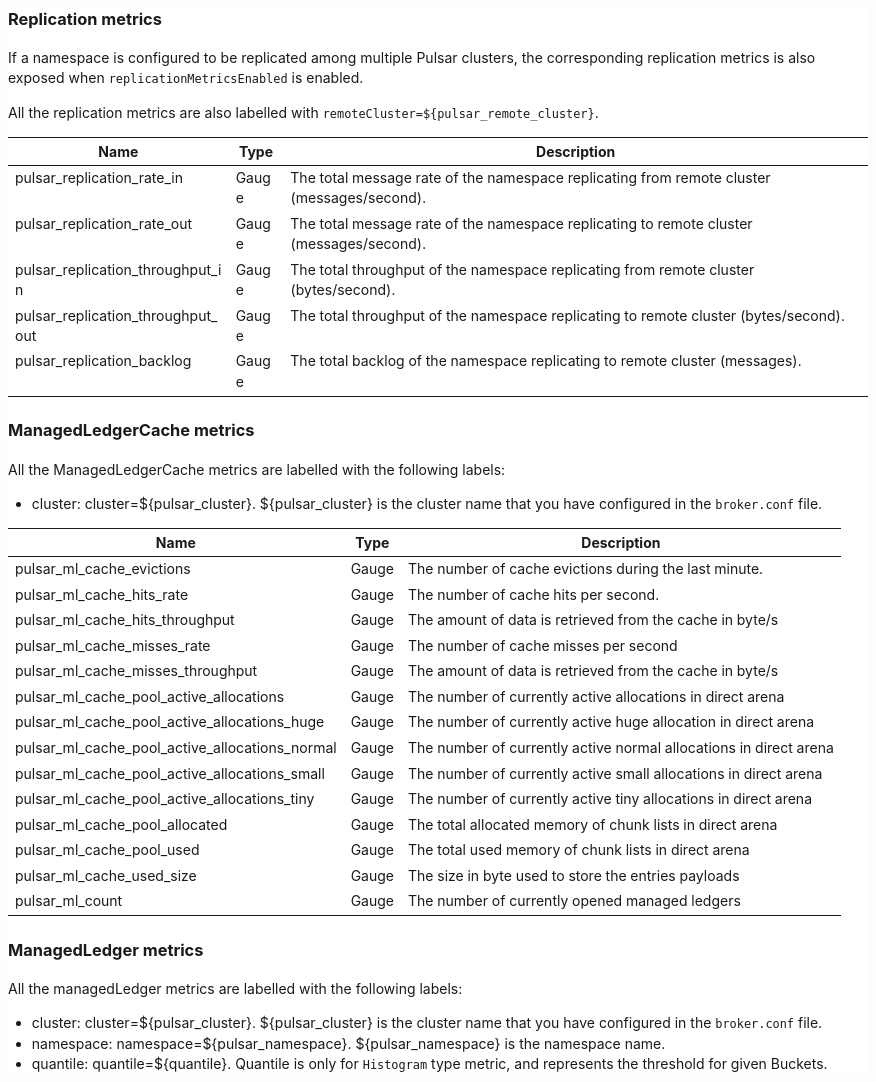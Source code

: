 ### Replication metrics

If a namespace is configured to be replicated among multiple Pulsar clusters, the corresponding replication metrics is also exposed when `replicationMetricsEnabled` is enabled.

All the replication metrics are also labelled with `remoteCluster=${pulsar_remote_cluster}`.

| Name | Type | Description |
|---|---|---|
| pulsar_replication_rate_in | Gauge | The total message rate of the namespace replicating from remote cluster (messages/second). |
| pulsar_replication_rate_out | Gauge | The total message rate of the namespace replicating to remote cluster (messages/second). |
| pulsar_replication_throughput_in | Gauge | The total throughput of the namespace replicating from remote cluster (bytes/second). |
| pulsar_replication_throughput_out | Gauge | The total throughput of the namespace replicating to remote cluster (bytes/second). |
| pulsar_replication_backlog | Gauge | The total backlog of the namespace replicating to remote cluster (messages). |

### ManagedLedgerCache metrics
All the ManagedLedgerCache metrics are labelled with the following labels:
- cluster: cluster=${pulsar_cluster}. ${pulsar_cluster} is the cluster name that you have configured in the `broker.conf` file.

| Name | Type | Description |
| --- | --- | --- |
| pulsar_ml_cache_evictions | Gauge | The number of cache evictions during the last minute. |
| pulsar_ml_cache_hits_rate | Gauge | The number of cache hits per second. |
| pulsar_ml_cache_hits_throughput | Gauge | The amount of data is retrieved from the cache in byte/s |
| pulsar_ml_cache_misses_rate | Gauge | The number of cache misses per second |
| pulsar_ml_cache_misses_throughput | Gauge | The amount of data is retrieved from the cache in byte/s |
| pulsar_ml_cache_pool_active_allocations | Gauge | The number of currently active allocations in direct arena |
| pulsar_ml_cache_pool_active_allocations_huge | Gauge | The number of currently active huge allocation in direct arena |
| pulsar_ml_cache_pool_active_allocations_normal | Gauge | The number of currently active normal allocations in direct arena |
| pulsar_ml_cache_pool_active_allocations_small | Gauge | The number of currently active small allocations in direct arena |
| pulsar_ml_cache_pool_active_allocations_tiny | Gauge | The number of currently active tiny allocations in direct arena |
| pulsar_ml_cache_pool_allocated | Gauge | The total allocated memory of chunk lists in direct arena |
| pulsar_ml_cache_pool_used | Gauge | The total used memory of chunk lists in direct arena |
| pulsar_ml_cache_used_size | Gauge | The size in byte used to store the entries payloads |
| pulsar_ml_count | Gauge | The number of currently opened managed ledgers  |

### ManagedLedger metrics
All the managedLedger metrics are labelled with the following labels:
- cluster: cluster=${pulsar_cluster}. ${pulsar_cluster} is the cluster name that you have configured in the `broker.conf` file.
- namespace: namespace=${pulsar_namespace}. ${pulsar_namespace} is the namespace name.
- quantile: quantile=${quantile}. Quantile is only for `Histogram` type metric, and represents the threshold for given Buckets.
